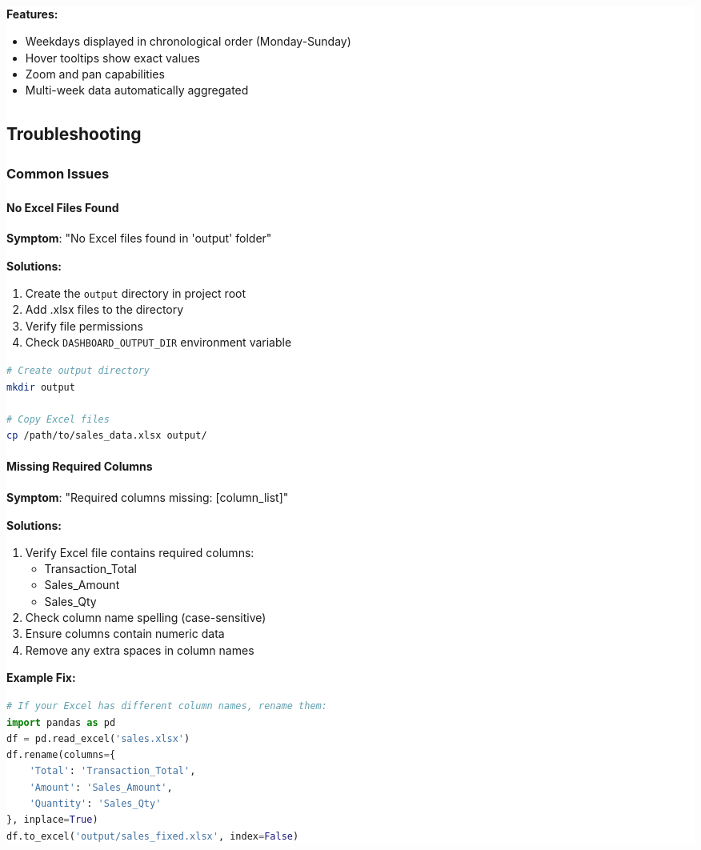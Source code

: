 **Features:**
- Weekdays displayed in chronological order (Monday-Sunday)
- Hover tooltips show exact values
- Zoom and pan capabilities
- Multi-week data automatically aggregated

## Troubleshooting

### Common Issues

#### No Excel Files Found

**Symptom**: "No Excel files found in 'output' folder"

**Solutions:**
1. Create the `output` directory in project root
2. Add .xlsx files to the directory
3. Verify file permissions
4. Check `DASHBOARD_OUTPUT_DIR` environment variable

```bash
# Create output directory
mkdir output

# Copy Excel files
cp /path/to/sales_data.xlsx output/
```

#### Missing Required Columns

**Symptom**: "Required columns missing: [column_list]"

**Solutions:**
1. Verify Excel file contains required columns:
   - Transaction_Total
   - Sales_Amount
   - Sales_Qty
2. Check column name spelling (case-sensitive)
3. Ensure columns contain numeric data
4. Remove any extra spaces in column names

**Example Fix:**
```python
# If your Excel has different column names, rename them:
import pandas as pd
df = pd.read_excel('sales.xlsx')
df.rename(columns={
    'Total': 'Transaction_Total',
    'Amount': 'Sales_Amount',
    'Quantity': 'Sales_Qty'
}, inplace=True)
df.to_excel('output/sales_fixed.xlsx', index=False)
```
